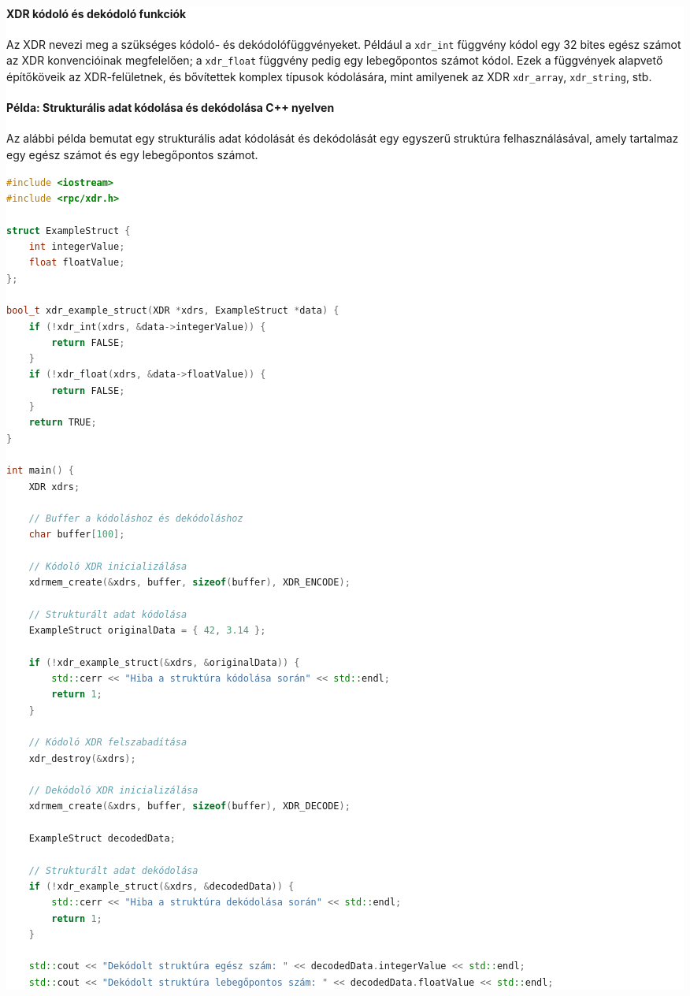 #### XDR kódoló és dekódoló funkciók

Az XDR nevezi meg a szükséges kódoló- és dekódolófüggvényeket. Például a `xdr_int` függvény kódol egy 32 bites egész számot az XDR konvencióinak megfelelően; a `xdr_float` függvény pedig egy lebegőpontos számot kódol. Ezek a függvények alapvető építőköveik az XDR-felületnek, és bővítettek komplex típusok kódolására, mint amilyenek az XDR `xdr_array`, `xdr_string`, stb.

#### Példa: Strukturális adat kódolása és dekódolása C++ nyelven

Az alábbi példa bemutat egy strukturális adat kódolását és dekódolását egy egyszerű struktúra felhasználásával, amely tartalmaz egy egész számot és egy lebegőpontos számot.

```cpp
#include <iostream>
#include <rpc/xdr.h>

struct ExampleStruct {
    int integerValue;
    float floatValue;
};

bool_t xdr_example_struct(XDR *xdrs, ExampleStruct *data) {
    if (!xdr_int(xdrs, &data->integerValue)) {
        return FALSE;
    }
    if (!xdr_float(xdrs, &data->floatValue)) {
        return FALSE;
    }
    return TRUE;
}

int main() {
    XDR xdrs;

    // Buffer a kódoláshoz és dekódoláshoz
    char buffer[100];

    // Kódoló XDR inicializálása
    xdrmem_create(&xdrs, buffer, sizeof(buffer), XDR_ENCODE);

    // Strukturált adat kódolása
    ExampleStruct originalData = { 42, 3.14 };

    if (!xdr_example_struct(&xdrs, &originalData)) {
        std::cerr << "Hiba a struktúra kódolása során" << std::endl;
        return 1;
    }

    // Kódoló XDR felszabadítása
    xdr_destroy(&xdrs);

    // Dekódoló XDR inicializálása
    xdrmem_create(&xdrs, buffer, sizeof(buffer), XDR_DECODE);

    ExampleStruct decodedData;

    // Strukturált adat dekódolása
    if (!xdr_example_struct(&xdrs, &decodedData)) {
        std::cerr << "Hiba a struktúra dekódolása során" << std::endl;
        return 1;
    }

    std::cout << "Dekódolt struktúra egész szám: " << decodedData.integerValue << std::endl;
    std::cout << "Dekódolt struktúra lebegőpontos szám: " << decodedData.floatValue << std::endl;
```